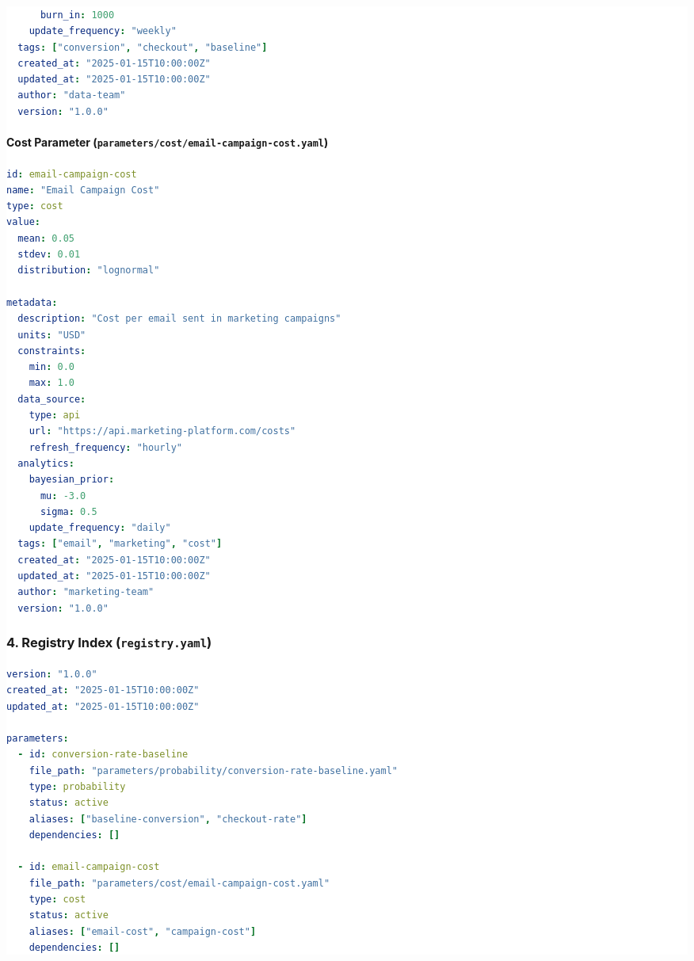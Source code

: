 ```yaml
      burn_in: 1000
    update_frequency: "weekly"
  tags: ["conversion", "checkout", "baseline"]
  created_at: "2025-01-15T10:00:00Z"
  updated_at: "2025-01-15T10:00:00Z"
  author: "data-team"
  version: "1.0.0"
```

#### Cost Parameter (`parameters/cost/email-campaign-cost.yaml`)

```yaml
id: email-campaign-cost
name: "Email Campaign Cost"
type: cost
value:
  mean: 0.05
  stdev: 0.01
  distribution: "lognormal"

metadata:
  description: "Cost per email sent in marketing campaigns"
  units: "USD"
  constraints:
    min: 0.0
    max: 1.0
  data_source:
    type: api
    url: "https://api.marketing-platform.com/costs"
    refresh_frequency: "hourly"
  analytics:
    bayesian_prior:
      mu: -3.0
      sigma: 0.5
    update_frequency: "daily"
  tags: ["email", "marketing", "cost"]
  created_at: "2025-01-15T10:00:00Z"
  updated_at: "2025-01-15T10:00:00Z"
  author: "marketing-team"
  version: "1.0.0"
```

### 4. Registry Index (`registry.yaml`)

```yaml
version: "1.0.0"
created_at: "2025-01-15T10:00:00Z"
updated_at: "2025-01-15T10:00:00Z"

parameters:
  - id: conversion-rate-baseline
    file_path: "parameters/probability/conversion-rate-baseline.yaml"
    type: probability
    status: active
    aliases: ["baseline-conversion", "checkout-rate"]
    dependencies: []
  
  - id: email-campaign-cost
    file_path: "parameters/cost/email-campaign-cost.yaml"
    type: cost
    status: active
    aliases: ["email-cost", "campaign-cost"]
    dependencies: []
```